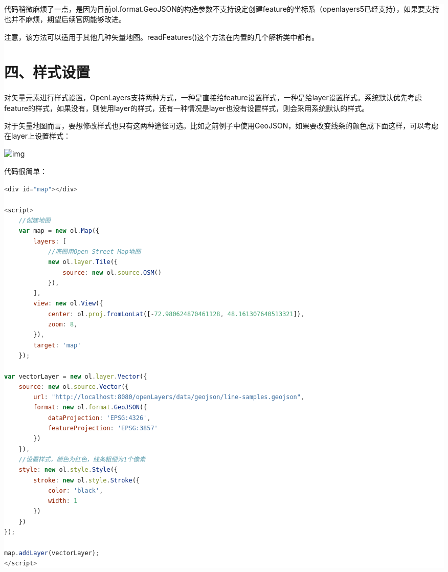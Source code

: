   代码稍微麻烦了一点，是因为目前ol.format.GeoJSON的构造参数不支持设定创建feature的坐标系（openlayers5已经支持），如果要支持也并不麻烦，期望后续官网能够改进。

  注意，该方法可以适用于其他几种矢量地图。readFeatures()这个方法在内置的几个解析类中都有。

# 四、样式设置

  对矢量元素进行样式设置，OpenLayers支持两种方式，一种是直接给feature设置样式，一种是给layer设置样式。系统默认优先考虑feature的样式，如果没有，则使用layer的样式，还有一种情况是layer也没有设置样式，则会采用系统默认的样式。

  对于矢量地图而言，要想修改样式也只有这两种途径可选。比如之前例子中使用GeoJSON，如果要改变线条的颜色成下面这样，可以考虑在layer上设置样式：

![img](https://img-blog.csdn.net/20180809162749482?watermark/2/text/aHR0cHM6Ly9ibG9nLmNzZG4ubmV0L3FxXzM1NzMyMTQ3/font/5a6L5L2T/fontsize/400/fill/I0JBQkFCMA==/dissolve/70)

  代码很简单：

```js
<div id="map"></div>

<script>
    //创建地图
    var map = new ol.Map({
        layers: [
            //底图用Open Street Map地图
            new ol.layer.Tile({
                source: new ol.source.OSM()
            }),
        ],
        view: new ol.View({
            center: ol.proj.fromLonLat([-72.980624870461128, 48.161307640513321]),
            zoom: 8,
        }),
        target: 'map'
    });

var vectorLayer = new ol.layer.Vector({
    source: new ol.source.Vector({
        url: "http://localhost:8080/openLayers/data/geojson/line-samples.geojson",
        format: new ol.format.GeoJSON({
            dataProjection: 'EPSG:4326',
            featureProjection: 'EPSG:3857'
        })
    }),
    //设置样式，颜色为红色，线条粗细为1个像素
    style: new ol.style.Style({
        stroke: new ol.style.Stroke({
            color: 'black',
            width: 1
        })
    })
});

map.addLayer(vectorLayer);
</script>
```
